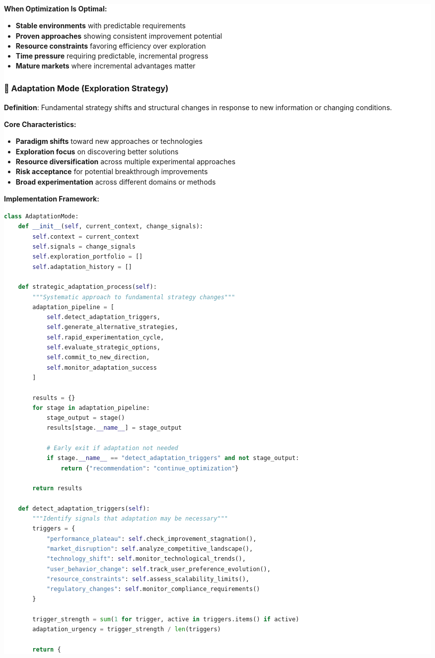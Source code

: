 **When Optimization Is Optimal:**
- **Stable environments** with predictable requirements
- **Proven approaches** showing consistent improvement potential
- **Resource constraints** favoring efficiency over exploration
- **Time pressure** requiring predictable, incremental progress
- **Mature markets** where incremental advantages matter

### **🔄 Adaptation Mode** (Exploration Strategy)

**Definition**: Fundamental strategy shifts and structural changes in response to new information or changing conditions.

**Core Characteristics:**
- **Paradigm shifts** toward new approaches or technologies
- **Exploration focus** on discovering better solutions
- **Resource diversification** across multiple experimental approaches
- **Risk acceptance** for potential breakthrough improvements
- **Broad experimentation** across different domains or methods

**Implementation Framework:**
```python
class AdaptationMode:
    def __init__(self, current_context, change_signals):
        self.context = current_context
        self.signals = change_signals
        self.exploration_portfolio = []
        self.adaptation_history = []
    
    def strategic_adaptation_process(self):
        """Systematic approach to fundamental strategy changes"""
        adaptation_pipeline = [
            self.detect_adaptation_triggers,
            self.generate_alternative_strategies,
            self.rapid_experimentation_cycle,
            self.evaluate_strategic_options,
            self.commit_to_new_direction,
            self.monitor_adaptation_success
        ]
        
        results = {}
        for stage in adaptation_pipeline:
            stage_output = stage()
            results[stage.__name__] = stage_output
            
            # Early exit if adaptation not needed
            if stage.__name__ == "detect_adaptation_triggers" and not stage_output:
                return {"recommendation": "continue_optimization"}
        
        return results
    
    def detect_adaptation_triggers(self):
        """Identify signals that adaptation may be necessary"""
        triggers = {
            "performance_plateau": self.check_improvement_stagnation(),
            "market_disruption": self.analyze_competitive_landscape(),
            "technology_shift": self.monitor_technological_trends(),
            "user_behavior_change": self.track_user_preference_evolution(),
            "resource_constraints": self.assess_scalability_limits(),
            "regulatory_changes": self.monitor_compliance_requirements()
        }
        
        trigger_strength = sum(1 for trigger, active in triggers.items() if active)
        adaptation_urgency = trigger_strength / len(triggers)
        
        return {
```
